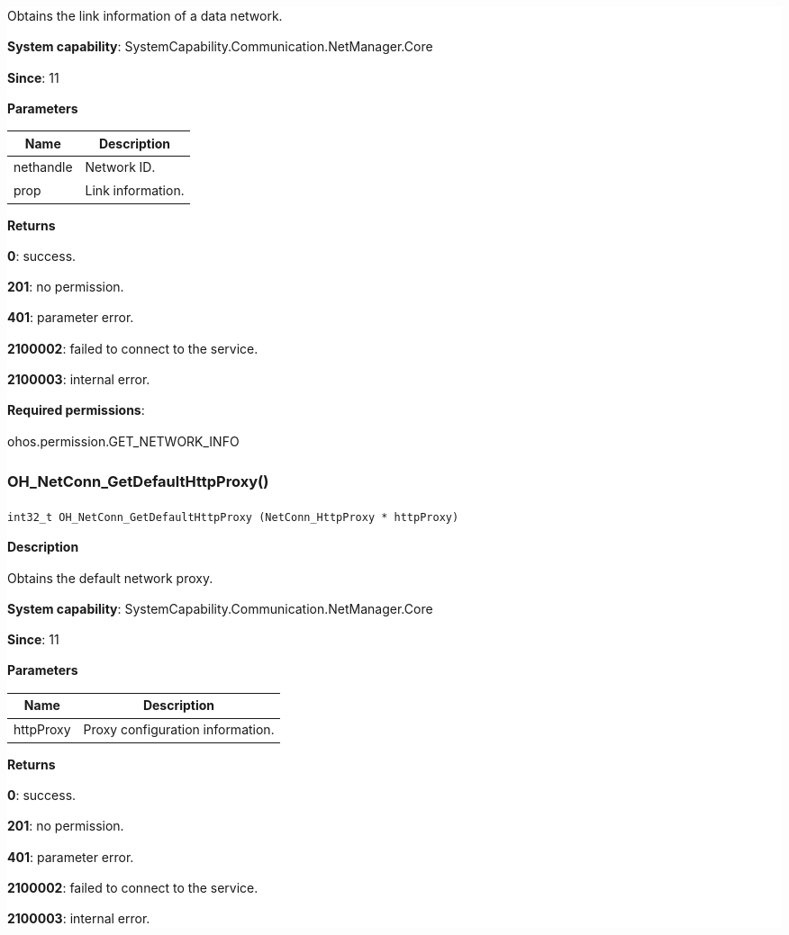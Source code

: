 Obtains the link information of a data network.

**System capability**: SystemCapability.Communication.NetManager.Core

**Since**: 11

**Parameters**

| Name| Description| 
| -------- | -------- |
| nethandle | Network ID.| 
| prop | Link information.| 

**Returns**

**0**: success.

**201**: no permission.

**401**: parameter error.

**2100002**: failed to connect to the service.

**2100003**: internal error.

**Required permissions**:

ohos.permission.GET_NETWORK_INFO


### OH_NetConn_GetDefaultHttpProxy()

```
int32_t OH_NetConn_GetDefaultHttpProxy (NetConn_HttpProxy * httpProxy)
```

**Description**

Obtains the default network proxy.

**System capability**: SystemCapability.Communication.NetManager.Core

**Since**: 11

**Parameters**

| Name| Description| 
| -------- | -------- |
| httpProxy | Proxy configuration information.| 

**Returns**

**0**: success.

**201**: no permission.

**401**: parameter error.

**2100002**: failed to connect to the service.

**2100003**: internal error.
